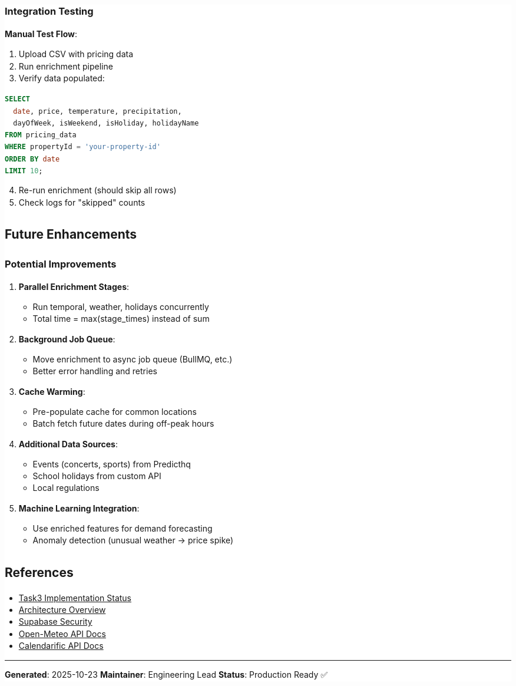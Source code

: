 ### Integration Testing

**Manual Test Flow**:

1. Upload CSV with pricing data
2. Run enrichment pipeline
3. Verify data populated:

```sql
SELECT
  date, price, temperature, precipitation,
  dayOfWeek, isWeekend, isHoliday, holidayName
FROM pricing_data
WHERE propertyId = 'your-property-id'
ORDER BY date
LIMIT 10;
```

4. Re-run enrichment (should skip all rows)
5. Check logs for "skipped" counts

## Future Enhancements

### Potential Improvements

1. **Parallel Enrichment Stages**:
   - Run temporal, weather, holidays concurrently
   - Total time = max(stage_times) instead of sum

2. **Background Job Queue**:
   - Move enrichment to async job queue (BullMQ, etc.)
   - Better error handling and retries

3. **Cache Warming**:
   - Pre-populate cache for common locations
   - Batch fetch future dates during off-peak hours

4. **Additional Data Sources**:
   - Events (concerts, sports) from Predicthq
   - School holidays from custom API
   - Local regulations

5. **Machine Learning Integration**:
   - Use enriched features for demand forecasting
   - Anomaly detection (unusual weather → price spike)

## References

- [Task3 Implementation Status](../TASK3-ENRICHMENT-CACHING-STATUS.md)
- [Architecture Overview](./ARCHITECTURE.md)
- [Supabase Security](./SUPABASE_SECURITY.md)
- [Open-Meteo API Docs](https://open-meteo.com/en/docs)
- [Calendarific API Docs](https://calendarific.com/api-documentation)

---

**Generated**: 2025-10-23
**Maintainer**: Engineering Lead
**Status**: Production Ready ✅
